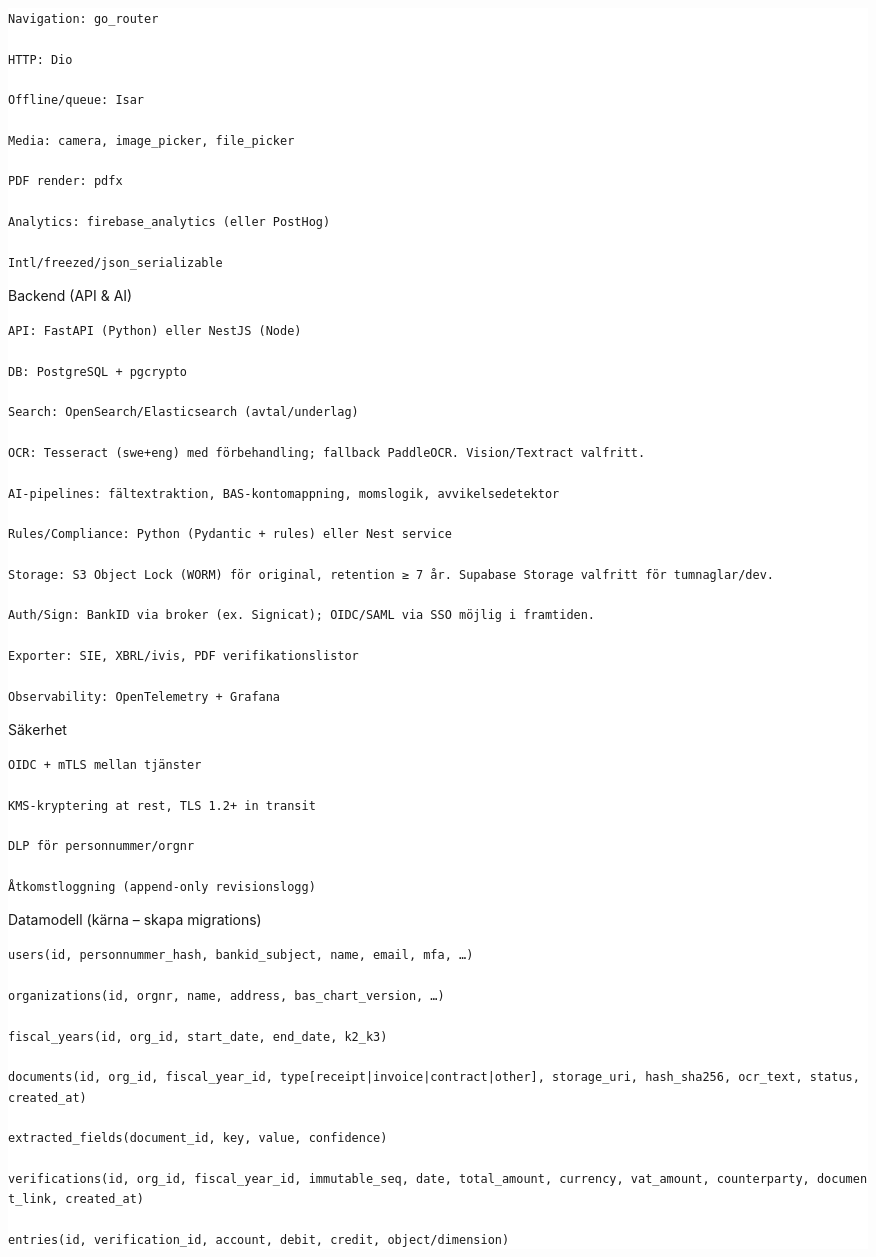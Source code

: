     Navigation: go_router

    HTTP: Dio

    Offline/queue: Isar

    Media: camera, image_picker, file_picker

    PDF render: pdfx

    Analytics: firebase_analytics (eller PostHog)

    Intl/freezed/json_serializable

Backend (API & AI)

    API: FastAPI (Python) eller NestJS (Node)

    DB: PostgreSQL + pgcrypto

    Search: OpenSearch/Elasticsearch (avtal/underlag)

    OCR: Tesseract (swe+eng) med förbehandling; fallback PaddleOCR. Vision/Textract valfritt.

    AI-pipelines: fältextraktion, BAS-kontomappning, momslogik, avvikelsedetektor

    Rules/Compliance: Python (Pydantic + rules) eller Nest service

    Storage: S3 Object Lock (WORM) för original, retention ≥ 7 år. Supabase Storage valfritt för tumnaglar/dev.

    Auth/Sign: BankID via broker (ex. Signicat); OIDC/SAML via SSO möjlig i framtiden.

    Exporter: SIE, XBRL/ivis, PDF verifikationslistor

    Observability: OpenTelemetry + Grafana

Säkerhet

    OIDC + mTLS mellan tjänster

    KMS-kryptering at rest, TLS 1.2+ in transit

    DLP för personnummer/orgnr

    Åtkomstloggning (append-only revisionslogg)

Datamodell (kärna – skapa migrations)

    users(id, personnummer_hash, bankid_subject, name, email, mfa, …)

    organizations(id, orgnr, name, address, bas_chart_version, …)

    fiscal_years(id, org_id, start_date, end_date, k2_k3)

    documents(id, org_id, fiscal_year_id, type[receipt|invoice|contract|other], storage_uri, hash_sha256, ocr_text, status, created_at)

    extracted_fields(document_id, key, value, confidence)

    verifications(id, org_id, fiscal_year_id, immutable_seq, date, total_amount, currency, vat_amount, counterparty, document_link, created_at)

    entries(id, verification_id, account, debit, credit, object/dimension)
